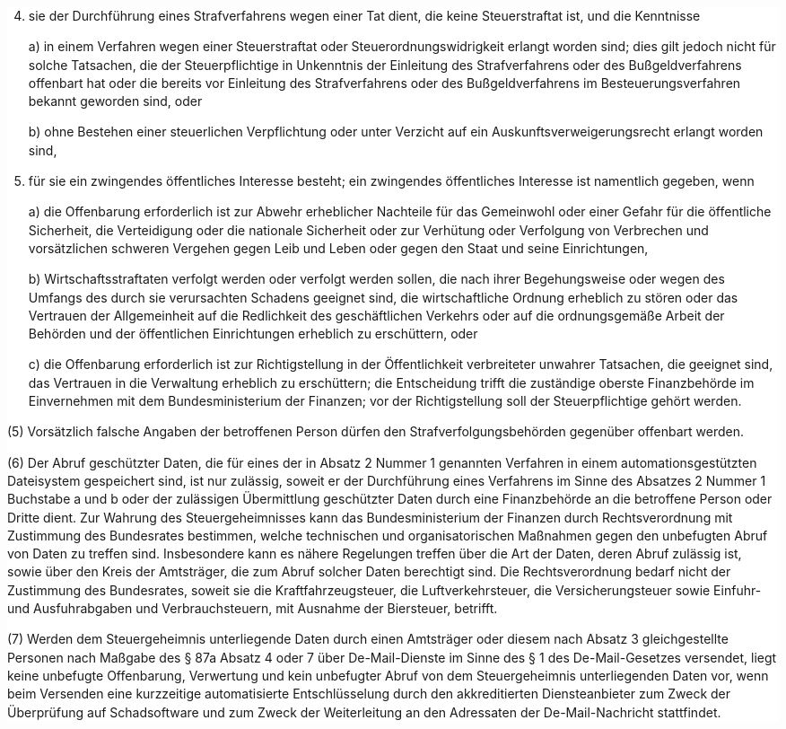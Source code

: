 
4.  sie der Durchführung eines Strafverfahrens wegen einer Tat dient, die keine Steuerstraftat ist, und die Kenntnisse

    a)  in einem Verfahren wegen einer Steuerstraftat oder Steuerordnungswidrigkeit erlangt worden sind; dies gilt jedoch nicht für solche Tatsachen, die der Steuerpflichtige in Unkenntnis der Einleitung des Strafverfahrens oder des Bußgeldverfahrens offenbart hat oder die bereits vor Einleitung des Strafverfahrens oder des Bußgeldverfahrens im Besteuerungsverfahren bekannt geworden sind, oder


    b)  ohne Bestehen einer steuerlichen Verpflichtung oder unter Verzicht auf ein Auskunftsverweigerungsrecht erlangt worden sind,





5.  für sie ein zwingendes öffentliches Interesse besteht; ein zwingendes öffentliches Interesse ist namentlich gegeben, wenn

    a)  die Offenbarung erforderlich ist zur Abwehr erheblicher Nachteile für das Gemeinwohl oder einer Gefahr für die öffentliche Sicherheit, die Verteidigung oder die nationale Sicherheit oder zur Verhütung oder Verfolgung von Verbrechen und vorsätzlichen schweren Vergehen gegen Leib und Leben oder gegen den Staat und seine Einrichtungen,


    b)  Wirtschaftsstraftaten verfolgt werden oder verfolgt werden sollen, die nach ihrer Begehungsweise oder wegen des Umfangs des durch sie verursachten Schadens geeignet sind, die wirtschaftliche Ordnung erheblich zu stören oder das Vertrauen der Allgemeinheit auf die Redlichkeit des geschäftlichen Verkehrs oder auf die ordnungsgemäße Arbeit der Behörden und der öffentlichen Einrichtungen erheblich zu erschüttern, oder


    c)  die Offenbarung erforderlich ist zur Richtigstellung in der Öffentlichkeit verbreiteter unwahrer Tatsachen, die geeignet sind, das Vertrauen in die Verwaltung erheblich zu erschüttern; die Entscheidung trifft die zuständige oberste Finanzbehörde im Einvernehmen mit dem Bundesministerium der Finanzen; vor der Richtigstellung soll der Steuerpflichtige gehört werden.







(5) Vorsätzlich falsche Angaben der betroffenen Person dürfen den Strafverfolgungsbehörden gegenüber offenbart werden.

(6) Der Abruf geschützter Daten, die für eines der in Absatz 2 Nummer 1 genannten Verfahren in einem automationsgestützten Dateisystem gespeichert sind, ist nur zulässig, soweit er der Durchführung eines Verfahrens im Sinne des Absatzes 2 Nummer 1 Buchstabe a und b oder der zulässigen Übermittlung geschützter Daten durch eine Finanzbehörde an die betroffene Person oder Dritte dient. Zur Wahrung des Steuergeheimnisses kann das Bundesministerium der Finanzen durch Rechtsverordnung mit Zustimmung des Bundesrates bestimmen, welche technischen und organisatorischen Maßnahmen gegen den unbefugten Abruf von Daten zu treffen sind. Insbesondere kann es nähere Regelungen treffen über die Art der Daten, deren Abruf zulässig ist, sowie über den Kreis der Amtsträger, die zum Abruf solcher Daten berechtigt sind. Die Rechtsverordnung bedarf nicht der Zustimmung des Bundesrates, soweit sie die Kraftfahrzeugsteuer, die Luftverkehrsteuer, die Versicherungsteuer sowie Einfuhr- und Ausfuhrabgaben und Verbrauchsteuern, mit Ausnahme der Biersteuer, betrifft.

(7) Werden dem Steuergeheimnis unterliegende Daten durch einen Amtsträger oder diesem nach Absatz 3 gleichgestellte Personen nach Maßgabe des § 87a Absatz 4 oder 7 über De-Mail-Dienste im Sinne des § 1 des De-Mail-Gesetzes versendet, liegt keine unbefugte Offenbarung, Verwertung und kein unbefugter Abruf von dem Steuergeheimnis unterliegenden Daten vor, wenn beim Versenden eine kurzzeitige automatisierte Entschlüsselung durch den akkreditierten Diensteanbieter zum Zweck der Überprüfung auf Schadsoftware und zum Zweck der Weiterleitung an den Adressaten der De-Mail-Nachricht stattfindet.
